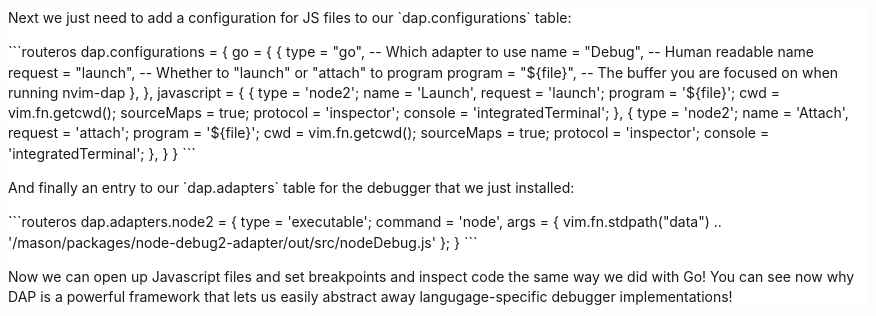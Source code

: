Next we just need to add a configuration for JS files to our &#x60;dap.configurations&#x60; table:

&#x60;&#x60;&#x60;routeros
dap.configurations &#x3D; {
    go &#x3D; {
      {
        type &#x3D; &quot;go&quot;, -- Which adapter to use
        name &#x3D; &quot;Debug&quot;, -- Human readable name
        request &#x3D; &quot;launch&quot;, -- Whether to &quot;launch&quot; or &quot;attach&quot; to program
        program &#x3D; &quot;${file}&quot;, -- The buffer you are focused on when running nvim-dap
      },
    },
    javascript &#x3D; {
      {
        type &#x3D; &#39;node2&#39;;
        name &#x3D; &#39;Launch&#39;,
        request &#x3D; &#39;launch&#39;;
        program &#x3D; &#39;${file}&#39;;
        cwd &#x3D; vim.fn.getcwd();
        sourceMaps &#x3D; true;
        protocol &#x3D; &#39;inspector&#39;;
        console &#x3D; &#39;integratedTerminal&#39;;
      },
      {
        type &#x3D; &#39;node2&#39;;
        name &#x3D; &#39;Attach&#39;,
        request &#x3D; &#39;attach&#39;;
        program &#x3D; &#39;${file}&#39;;
        cwd &#x3D; vim.fn.getcwd();
        sourceMaps &#x3D; true;
        protocol &#x3D; &#39;inspector&#39;;
        console &#x3D; &#39;integratedTerminal&#39;;
      },
    }
}
&#x60;&#x60;&#x60;

And finally an entry to our &#x60;dap.adapters&#x60; table for the debugger that we just installed:

&#x60;&#x60;&#x60;routeros
dap.adapters.node2 &#x3D; {
  type &#x3D; &#39;executable&#39;;
  command &#x3D; &#39;node&#39;,
  args &#x3D; { vim.fn.stdpath(&quot;data&quot;) .. &#39;&#x2F;mason&#x2F;packages&#x2F;node-debug2-adapter&#x2F;out&#x2F;src&#x2F;nodeDebug.js&#39; };
}
&#x60;&#x60;&#x60;

Now we can open up Javascript files and set breakpoints and inspect code the same way we did with Go! You can see now why DAP is a powerful framework that lets us easily abstract away langugage-specific debugger implementations!
